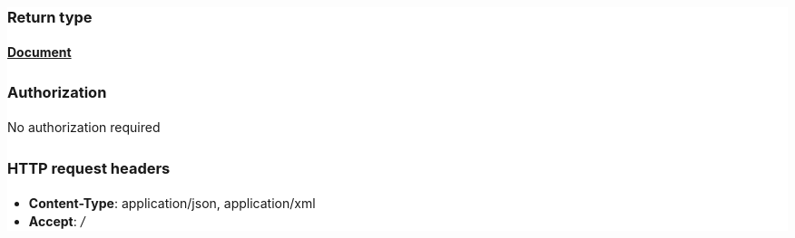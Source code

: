 ### Return type

[**Document**](Document.md)

### Authorization

No authorization required

### HTTP request headers

 - **Content-Type**: application/json, application/xml
 - **Accept**: */*

